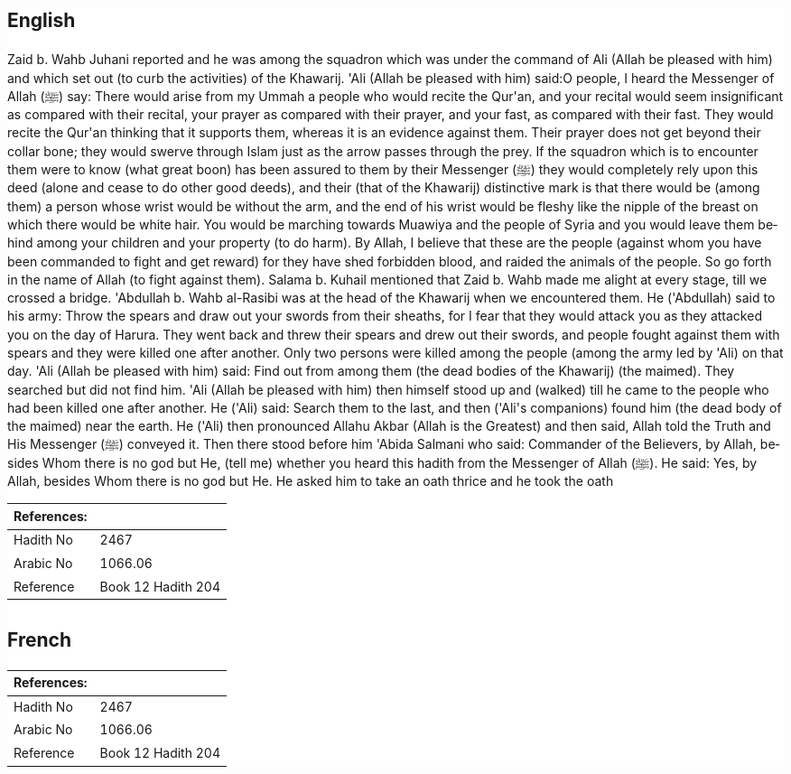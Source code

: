 ## English


<div dir="ltr" lang="en" style={{fontSize:'larger',backgroundColor:'#f8f9fa',padding:20}}>
Zaid b. Wahb Juhani reported and he was among the squadron which was under the command of Ali (Allah be pleased with him) and which set out (to curb the activities) of the Khawarij. 'Ali (Allah be pleased with him) said:O people, I heard the Messenger of Allah (ﷺ) say: There would arise from my Ummah a people who would recite the Qur'an, and your recital would seem insignificant as compared with their recital, your prayer as compared with their prayer, and your fast, as compared with their fast. They would recite the Qur'an thinking that it supports them, whereas it is an evidence against them. Their prayer does not get beyond their collar bone; they would swerve through Islam just as the arrow passes through the prey. If the squadron which is to encounter them were to know (what great boon) has been assured to them by their Messenger (ﷺ) they would completely rely upon this deed (alone and cease to do other good deeds), and their (that of the Khawarij) distinctive mark is that there would be (among them) a person whose wrist would be without the arm, and the end of his wrist would be fleshy like the nipple of the breast on which there would be white hair. You would be marching towards Muawiya and the people of Syria and you would leave them behind among your children and your property (to do harm). By Allah, I believe that these are the people (against whom you have been commanded to fight and get reward) for they have shed forbidden blood, and raided the animals of the people. So go forth in the name of Allah (to fight against them). Salama b. Kuhail mentioned that Zaid b. Wahb made me alight at every stage, till we crossed a bridge. 'Abdullah b. Wahb al-Rasibi was at the head of the Khawarij when we encountered them. He ('Abdullah) said to his army: Throw the spears and draw out your swords from their sheaths, for I fear that they would attack you as they attacked you on the day of Harura. They went back and threw their spears and drew out their swords, and people fought against them with spears and they were killed one after another. Only two persons were killed among the people (among the army led by 'Ali) on that day. 'Ali (Allah be pleased with him) said: Find out from among them (the dead bodies of the Khawarij) (the maimed). They searched but did not find him. 'Ali (Allah be pleased with him) then himself stood up and (walked) till he came to the people who had been killed one after another. He ('Ali) said: Search them to the last, and then ('Ali's companions) found him (the dead body of the maimed) near the earth. He ('Ali) then pronounced Allahu Akbar (Allah is the Greatest) and then said, Allah told the Truth and His Messenger (ﷺ) conveyed it. Then there stood before him 'Abida Salmani who said: Commander of the Believers, by Allah, besides Whom there is no god but He, (tell me) whether you heard this hadith from the Messenger of Allah (ﷺ). He said: Yes, by Allah, besides Whom there is no god but He. He asked him to take an oath thrice and he took the oath
</div>
<div style={{backgroundColor:'#f8f9fa',padding:20, marginBottom: 10}}><table> <thead> <tr> <th>References:</th> <th></th> </tr> </thead> <tbody><tr><td>Hadith No</td><td>2467</td></tr><tr><td>Arabic No</td><td>1066.06</td></tr><tr><td>Reference</td><td>Book 12 Hadith 204</td></tr></tbody></table></div>

## French


<div dir="ltr" lang="fr" style={{fontSize:'larger',backgroundColor:'#f8f9fa',padding:20}}>

</div>
<div style={{backgroundColor:'#f8f9fa',padding:20, marginBottom: 10}}><table> <thead> <tr> <th>References:</th> <th></th> </tr> </thead> <tbody><tr><td>Hadith No</td><td>2467</td></tr><tr><td>Arabic No</td><td>1066.06</td></tr><tr><td>Reference</td><td>Book 12 Hadith 204</td></tr></tbody></table></div>
